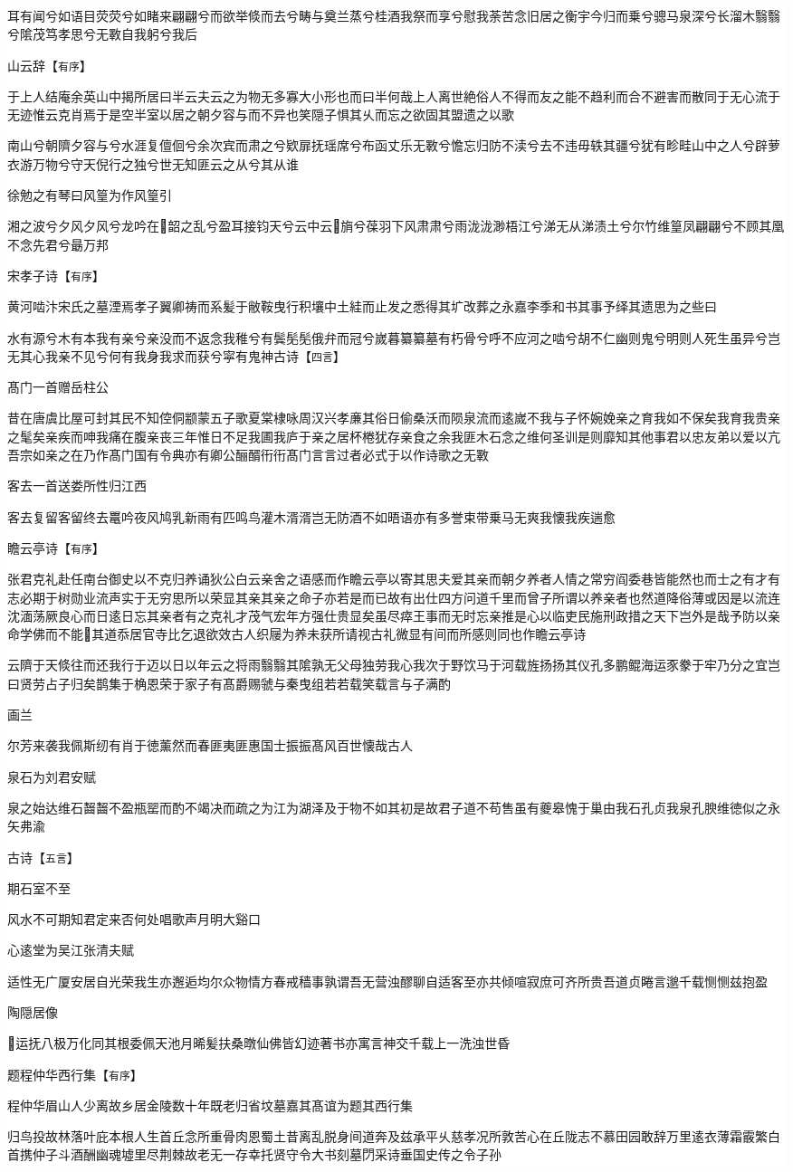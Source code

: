 耳有闻兮如语目荧荧兮如睹来翩翩兮而欲举倐而去兮畴与奠兰蒸兮桂酒我祭而享兮慰我荼苦念旧居之衡宇今归而乗兮骢马泉深兮长溜木翳翳兮隂茂笃孝思兮无斁自我躬兮我后  

山云辞【`有序`】  

于上人结庵余英山中揭所居曰半云夫云之为物无多寡大小形也而曰半何哉上人离世絶俗人不得而友之能不趋利而合不避害而散同于无心流于无迹惟云克肖焉于是空半室以居之朝夕容与而不异也笑隠子惧其乆而忘之欲固其盟遗之以歌  

南山兮朝隮夕容与兮水涯复儃佪兮余次宾而肃之兮欵扉抚瑶席兮布函丈乐无斁兮憺忘归防不渎兮去不违毋轶其疆兮犹有畛畦山中之人兮辟萝衣游万物兮守天倪行之独兮世无知匪云之从兮其从谁  

徐勉之有琴曰风篁为作风篁引  

湘之波兮夕风夕风兮龙吟在韶之乱兮盈耳接钧天兮云中云旓兮葆羽下风肃肃兮雨泷泷渺梧江兮涕无从涕渍土兮尔竹维篁凤翩翩兮不顾其凰不念先君兮朂万邦  

宋孝子诗【`有序`】  

黄河啮汴宋氏之墓湮焉孝子翼卿祷而系髪于敝鞍曳行积壤中土絓而止发之悉得其圹改葬之永嘉李季和书其事予绎其遗思为之些曰  

水有源兮木有本我有亲兮亲没而不返念我稚兮有鬓髧髧俄弁而冠兮嵗暮纂纂墓有朽骨兮呼不应河之啮兮胡不仁幽则鬼兮明则人死生虽异兮岂无其心我亲不见兮何有我身我求而获兮寜有鬼神古诗【`四言`】  

髙门一首赠岳柱公  

昔在唐虞比屋可封其民不知倥侗颛蒙五子歌夏棠棣咏周汉兴孝亷其俗日偷桑沃而陨泉流而逺嵗不我与子怀婉娩亲之育我如不保矣我育我贵亲之髦矣亲疾而呻我痛在腹亲丧三年惟日不足我圃我庐于亲之居杯棬犹存亲食之余我匪木石念之维何圣训是则靡知其他事君以忠友弟以爱以亢吾宗如亲之在乃作髙门国有令典亦有卿公酾醑衎衎髙门言言过者必式于以作诗歌之无斁  

客去一首送娄所性归江西  

客去复留客留终去鼍吟夜风鸠乳新雨有匹鸣鸟灌木湑湑岂无防酒不如晤语亦有多誉束带乗马无爽我懐我疾遄愈  

瞻云亭诗【`有序`】  

张君克礼赴任南台御史以不克归养诵狄公白云亲舍之语感而作瞻云亭以寄其思夫爱其亲而朝夕养者人情之常穷阎委巷皆能然也而士之有才有志必期于树勋业流声实于无穷思所以荣显其亲其亲之命子亦若是而已故有出仕四方问道千里而曾子所谓以养亲者也然道降俗薄或因是以流连沈湎荡厥良心而日逺日忘其亲者有之克礼才茂气宏年方强仕贵显矣虽尽瘁王事而无时忘亲推是心以临吏民施刑政措之天下岂外是哉予防以亲命学佛而不能其道忝居官寺比乞退欲效古人织屦为养未获所请视古礼微显有间而所感则同也作瞻云亭诗  

云隮于天倐往而还我行于迈以日以年云之将雨翳翳其隂孰无父母独劳我心我次于野饮马于河载旌扬扬其仪孔多鹏鲲海运豕豢于牢乃分之宜岂曰贤劳占子归矣鹊集于桷恩荣于家子有髙爵赐虢与秦曳组若若载笑载言与子满酌  

画兰  

尔芳来袭我佩斯纫有肖于徳薰然而春匪夷匪惠国士振振髙风百世懐哉古人  

泉石为刘君安赋  

泉之始达维石齧齧不盈瓶罂而酌不竭决而疏之为江为湖泽及于物不如其初是故君子道不苟售虽有夔皋愧于巢由我石孔贞我泉孔腴维徳似之永矢弗渝  

古诗【`五言`】  

期石室不至  

风水不可期知君定来否何处唱歌声月明大谿口  

心逺堂为吴江张清夫赋  

适性无广厦安居自光荣我生亦邂逅均尔众物情方春戒穑事孰谓吾无营浊醪聊自适客至亦共倾喧寂庶可齐所贵吾道贞睠言邈千载恻恻兹抱盈  

陶隠居像  

运抚八极万化同其根委佩天池月晞髪扶桑暾仙佛皆幻迹著书亦寓言神交千载上一洗浊世昏  

题程仲华西行集【`有序`】  

程仲华眉山人少离故乡居金陵数十年既老归省坟墓嘉其髙谊为题其西行集  

归鸟投故林落叶庇本根人生首丘念所重骨肉恩蜀土昔离乱脱身间道奔及兹承平乆慈孝况所敦苦心在丘陇志不慕田园敢辞万里逺衣薄霜霰繁白首携仲子斗酒酬幽魂墟里尽荆棘故老无一存幸托贤守令大书刻墓閁采诗垂国史传之令子孙  
